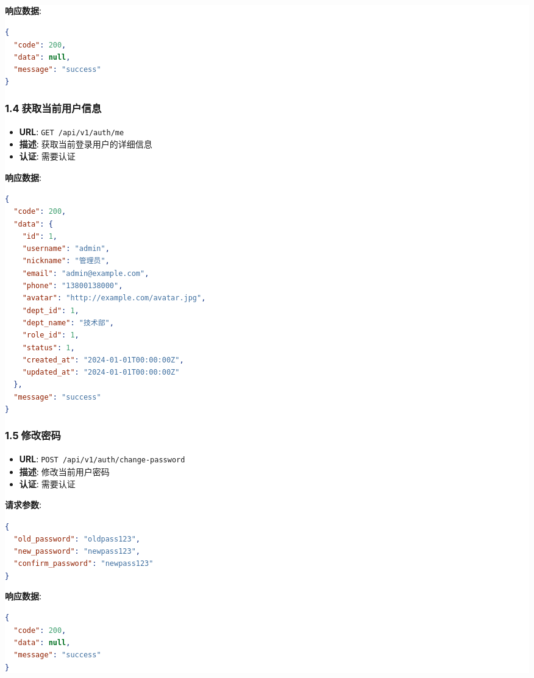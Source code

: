 **响应数据**:
```json
{
  "code": 200,
  "data": null,
  "message": "success"
}
```

### 1.4 获取当前用户信息
- **URL**: `GET /api/v1/auth/me`
- **描述**: 获取当前登录用户的详细信息
- **认证**: 需要认证

**响应数据**:
```json
{
  "code": 200,
  "data": {
    "id": 1,
    "username": "admin",
    "nickname": "管理员",
    "email": "admin@example.com",
    "phone": "13800138000",
    "avatar": "http://example.com/avatar.jpg",
    "dept_id": 1,
    "dept_name": "技术部",
    "role_id": 1,
    "status": 1,
    "created_at": "2024-01-01T00:00:00Z",
    "updated_at": "2024-01-01T00:00:00Z"
  },
  "message": "success"
}
```

### 1.5 修改密码
- **URL**: `POST /api/v1/auth/change-password`
- **描述**: 修改当前用户密码
- **认证**: 需要认证

**请求参数**:
```json
{
  "old_password": "oldpass123",
  "new_password": "newpass123",
  "confirm_password": "newpass123"
}
```

**响应数据**:
```json
{
  "code": 200,
  "data": null,
  "message": "success"
}
```

